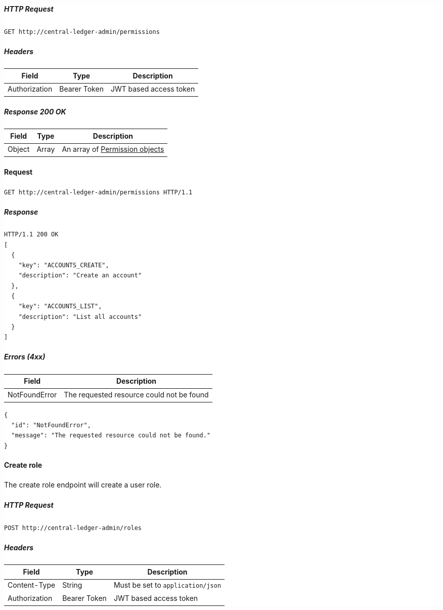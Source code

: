 ##### HTTP Request
`GET http://central-ledger-admin/permissions`

##### Headers
| Field | Type | Description |
| ----- | ---- | ----------- |
| Authorization | Bearer Token  | JWT based access token |

##### Response 200 OK
| Field | Type | Description |
| ----- | ---- | ----------- |
| Object | Array | An array of [Permission objects](#permission-object) |

#### Request
``` http
GET http://central-ledger-admin/permissions HTTP/1.1
```

##### Response
``` http
HTTP/1.1 200 OK
[
  {
    "key": "ACCOUNTS_CREATE",
    "description": "Create an account"
  },
  {
    "key": "ACCOUNTS_LIST",
    "description": "List all accounts"
  }
]
```

##### Errors (4xx)
| Field | Description |
| ----- | ----------- |
| NotFoundError | The requested resource could not be found |
``` http
{
  "id": "NotFoundError",
  "message": "The requested resource could not be found."
}
```

#### Create role
The create role endpoint will create a user role.

##### HTTP Request
`POST http://central-ledger-admin/roles`

##### Headers
| Field | Type | Description |
| ----- | ---- | ----------- |
| Content-Type | String | Must be set to `application/json` |
| Authorization | Bearer Token  | JWT based access token |
